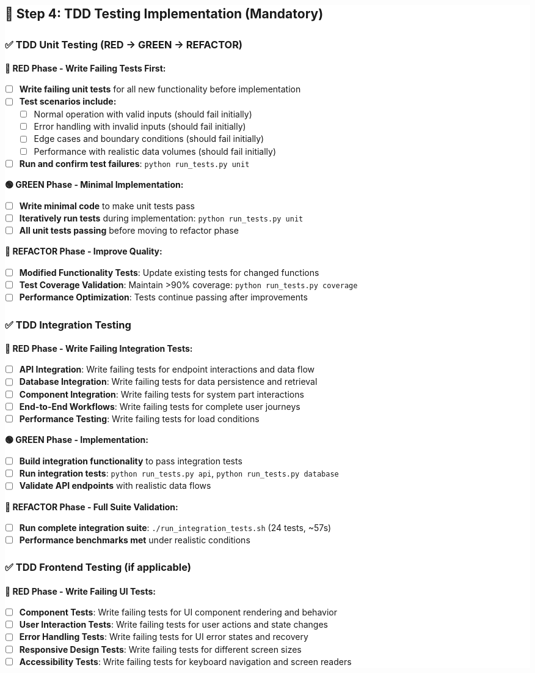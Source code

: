 
## 📝 Step 4: TDD Testing Implementation (Mandatory)

### ✅ TDD Unit Testing (RED → GREEN → REFACTOR)

**🔴 RED Phase - Write Failing Tests First:**

- [ ] **Write failing unit tests** for all new functionality before implementation
- [ ] **Test scenarios include:**
  - [ ] Normal operation with valid inputs (should fail initially)
  - [ ] Error handling with invalid inputs (should fail initially)
  - [ ] Edge cases and boundary conditions (should fail initially)
  - [ ] Performance with realistic data volumes (should fail initially)
- [ ] **Run and confirm test failures**: `python run_tests.py unit`

**🟢 GREEN Phase - Minimal Implementation:**

- [ ] **Write minimal code** to make unit tests pass
- [ ] **Iteratively run tests** during implementation: `python run_tests.py unit`
- [ ] **All unit tests passing** before moving to refactor phase

**🔵 REFACTOR Phase - Improve Quality:**

- [ ] **Modified Functionality Tests**: Update existing tests for changed functions
- [ ] **Test Coverage Validation**: Maintain >90% coverage: `python run_tests.py coverage`
- [ ] **Performance Optimization**: Tests continue passing after improvements

### ✅ TDD Integration Testing

**🔴 RED Phase - Write Failing Integration Tests:**

- [ ] **API Integration**: Write failing tests for endpoint interactions and data flow
- [ ] **Database Integration**: Write failing tests for data persistence and retrieval
- [ ] **Component Integration**: Write failing tests for system part interactions
- [ ] **End-to-End Workflows**: Write failing tests for complete user journeys
- [ ] **Performance Testing**: Write failing tests for load conditions

**🟢 GREEN Phase - Implementation:**

- [ ] **Build integration functionality** to pass integration tests
- [ ] **Run integration tests**: `python run_tests.py api`, `python run_tests.py database`
- [ ] **Validate API endpoints** with realistic data flows

**🔵 REFACTOR Phase - Full Suite Validation:**

- [ ] **Run complete integration suite**: `./run_integration_tests.sh` (24 tests, ~57s)
- [ ] **Performance benchmarks met** under realistic conditions

### ✅ TDD Frontend Testing (if applicable)

**🔴 RED Phase - Write Failing UI Tests:**

- [ ] **Component Tests**: Write failing tests for UI component rendering and behavior
- [ ] **User Interaction Tests**: Write failing tests for user actions and state changes
- [ ] **Error Handling Tests**: Write failing tests for UI error states and recovery
- [ ] **Responsive Design Tests**: Write failing tests for different screen sizes
- [ ] **Accessibility Tests**: Write failing tests for keyboard navigation and screen readers
